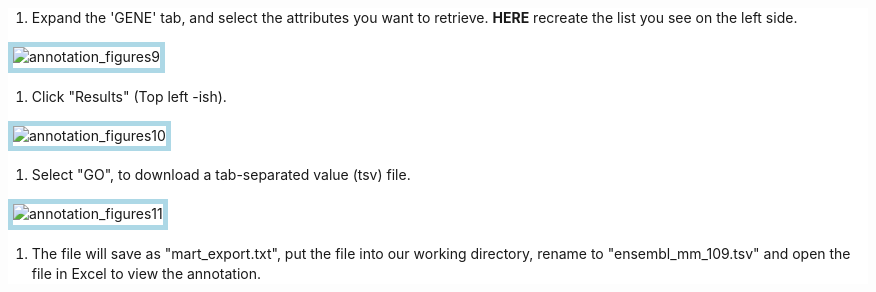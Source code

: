1. Expand the 'GENE' tab, and select the attributes you want to retrieve. **HERE** recreate the list you see on the left side.

<img src="annotation_mm_figures/annotation_figures9.png" alt="annotation_figures9" width="80%" style="border:5px solid #ADD8E6;"/>

1. Click "Results" (Top left -ish).

<img src="annotation_mm_figures/annotation_figures10.png" alt="annotation_figures10" width="80%" style="border:5px solid #ADD8E6;"/>

1. Select "GO", to download a tab-separated value (tsv) file.

<img src="annotation_mm_figures/annotation_figures11.png" alt="annotation_figures11" width="80%" style="border:5px solid #ADD8E6;"/>

1. The file will save as "mart_export.txt", put the file into our working directory, rename to "ensembl_mm_109.tsv" and open the file in Excel to view the annotation.
